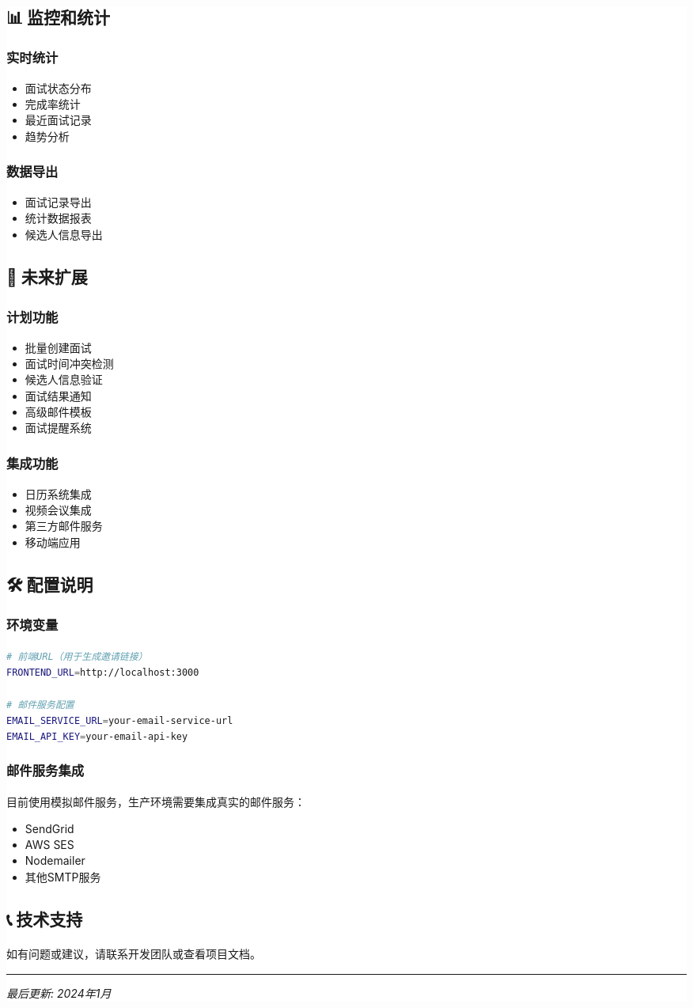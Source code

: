 ## 📊 监控和统计

### 实时统计
- 面试状态分布
- 完成率统计
- 最近面试记录
- 趋势分析

### 数据导出
- 面试记录导出
- 统计数据报表
- 候选人信息导出

## 🔮 未来扩展

### 计划功能
- 批量创建面试
- 面试时间冲突检测
- 候选人信息验证
- 面试结果通知
- 高级邮件模板
- 面试提醒系统

### 集成功能
- 日历系统集成
- 视频会议集成
- 第三方邮件服务
- 移动端应用

## 🛠️ 配置说明

### 环境变量
```bash
# 前端URL（用于生成邀请链接）
FRONTEND_URL=http://localhost:3000

# 邮件服务配置
EMAIL_SERVICE_URL=your-email-service-url
EMAIL_API_KEY=your-email-api-key
```

### 邮件服务集成
目前使用模拟邮件服务，生产环境需要集成真实的邮件服务：
- SendGrid
- AWS SES
- Nodemailer
- 其他SMTP服务

## 📞 技术支持

如有问题或建议，请联系开发团队或查看项目文档。

---

*最后更新: 2024年1月*
